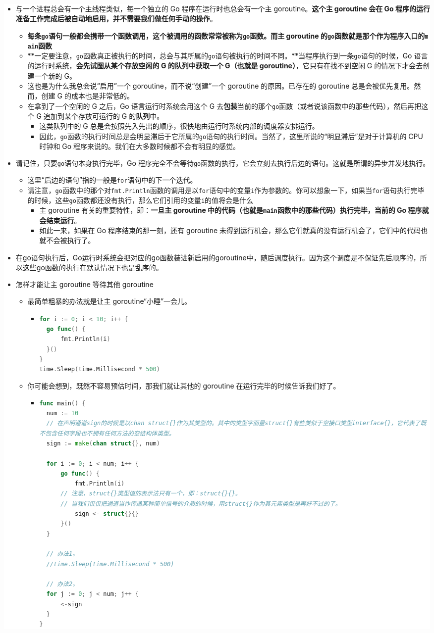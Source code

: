   - 与一个进程总会有一个主线程类似，每一个独立的 Go 程序在运行时也总会有一个主 goroutine。**这个主 goroutine 会在 Go 程序的运行准备工作完成后被自动地启用，并不需要我们做任何手动的操作**。

    - **每条`go`语句一般都会携带一个函数调用，这个被调用的函数常常被称为`go`函数。而主 goroutine 的`go`函数就是那个作为程序入口的`main`函数**
    - **一定要注意，`go`函数真正被执行的时间，总会与其所属的`go`语句被执行的时间不同。**当程序执行到一条`go`语句的时候，Go 语言的运行时系统，**会先试图从某个存放空闲的 G 的队列中获取一个 G（也就是 goroutine）**，它只有在找不到空闲 G 的情况下才会去创建一个新的 G。
    - 这也是为什么我总会说“启用”一个 goroutine，而不说“创建”一个 goroutine 的原因。已存在的 goroutine 总是会被优先复用。然而，创建 G 的成本也是非常低的。
    - 在拿到了一个空闲的 G 之后，Go 语言运行时系统会用这个 G 去**包装**当前的那个`go`函数（或者说该函数中的那些代码），然后再把这个 G 追加到某个存放可运行的 G 的**队列**中。
      - 这类队列中的 G 总是会按照先入先出的顺序，很快地由运行时系统内部的调度器安排运行。
      - 因此，`go`函数的执行时间总是会明显滞后于它所属的`go`语句的执行时间。当然了，这里所说的“明显滞后”是对于计算机的 CPU 时钟和 Go 程序来说的。我们在大多数时候都不会有明显的感觉。

  - 请记住，只要`go`语句本身执行完毕，Go 程序完全不会等待`go`函数的执行，它会立刻去执行后边的语句。这就是所谓的异步并发地执行。

    - 这里“后边的语句”指的一般是`for`语句中的下一个迭代。
    - 请注意，`go`函数中的那个对`fmt.Println`函数的调用是以`for`语句中的变量`i`作为参数的。你可以想象一下，如果当`for`语句执行完毕的时候，这些`go`函数都还没有执行，那么它们引用的变量`i`的值将会是什么
      - 主 goroutine 有关的重要特性，即：**一旦主 goroutine 中的代码（也就是`main`函数中的那些代码）执行完毕，当前的 Go 程序就会结束运行**。
      - 如此一来，如果在 Go 程序结束的那一刻，还有 goroutine 未得到运行机会，那么它们就真的没有运行机会了，它们中的代码也就不会被执行了。

- 在go语句执行后，Go运行时系统会把对应的go函数装进新启用的goroutine中，随后调度执行。因为这个调度是不保证先后顺序的，所以这些go函数的执行在默认情况下也是乱序的。

- 怎样才能让主 goroutine 等待其他 goroutine

  - 最简单粗暴的办法就是让主 goroutine“小睡”一会儿。

    - ```go
      for i := 0; i < 10; i++ {
      	go func() {
      		fmt.Println(i)
      	}()
      }
      time.Sleep(time.Millisecond * 500)
      ```

  - 你可能会想到，既然不容易预估时间，那我们就让其他的 goroutine 在运行完毕的时候告诉我们好了。

    - ```go
      func main() {
      	num := 10
        // 在声明通道sign的时候是以chan struct{}作为其类型的。其中的类型字面量struct{}有些类似于空接口类型interface{}，它代表了既不包含任何字段也不拥有任何方法的空结构体类型。
      	sign := make(chan struct{}, num)
      
      	for i := 0; i < num; i++ {
      		go func() {
      			fmt.Println(i)
            // 注意，struct{}类型值的表示法只有一个，即：struct{}{}。
            // 当我们仅仅把通道当作传递某种简单信号的介质的时候，用struct{}作为其元素类型是再好不过的了。
      			sign <- struct{}{}
      		}()
      	}
      
      	// 办法1。
      	//time.Sleep(time.Millisecond * 500)
      
      	// 办法2。
      	for j := 0; j < num; j++ {
      		<-sign
      	}
      }
      ```
